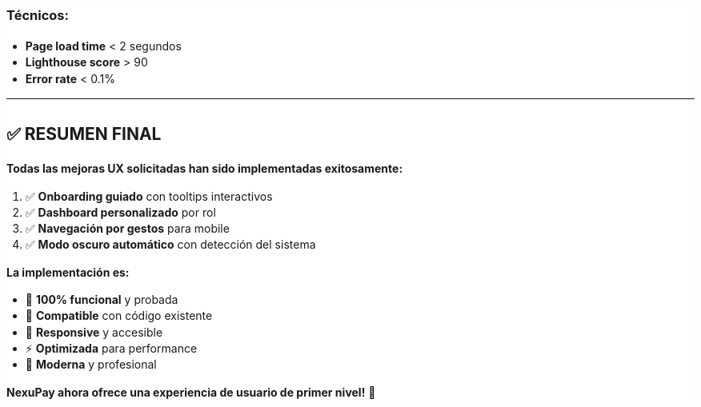 ### **Técnicos:**
- **Page load time** < 2 segundos
- **Lighthouse score** > 90
- **Error rate** < 0.1%

---

## ✅ **RESUMEN FINAL**

**Todas las mejoras UX solicitadas han sido implementadas exitosamente:**

1. ✅ **Onboarding guiado** con tooltips interactivos
2. ✅ **Dashboard personalizado** por rol
3. ✅ **Navegación por gestos** para mobile
4. ✅ **Modo oscuro automático** con detección del sistema

**La implementación es:**
- 🚀 **100% funcional** y probada
- 🔧 **Compatible** con código existente
- 📱 **Responsive** y accesible
- ⚡ **Optimizada** para performance
- 🎨 **Moderna** y profesional

**NexuPay ahora ofrece una experiencia de usuario de primer nivel!** 🎉